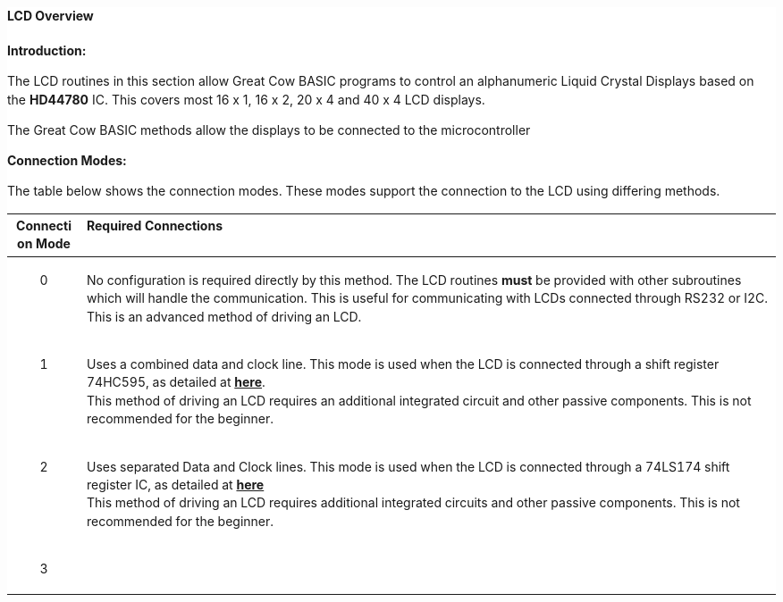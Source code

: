 <div class="section">

<div class="titlepage">

<div>

<div>

#### <span id="lcd_overview"></span>LCD Overview

</div>

</div>

</div>

<span class="strong">**Introduction:**</span>

The LCD routines in this section allow Great Cow BASIC programs to
control an alphanumeric Liquid Crystal Displays based on the <span
class="strong">**HD44780**</span> IC. This covers most 16 x 1, 16 x 2,
20 x 4 and 40 x 4 LCD displays.

The Great Cow BASIC methods allow the displays to be connected to the
microcontroller

<span class="strong">**Connection Modes:**</span>

The table below shows the connection modes. These modes support the
connection to the LCD using differing methods.

<div class="informaltable">

<table data-border="1">
<thead>
<tr class="header">
<th style="text-align: center;">Connection Mode</th>
<th style="text-align: left;">Required Connections</th>
</tr>
</thead>
<tbody>
<tr class="odd">
<td style="text-align: center;"><p>0</p></td>
<td style="text-align: left;"><p>No configuration is required directly by this method. The LCD routines <span class="strong"><strong>must</strong></span> be provided with other subroutines which will handle the communication. This is useful for communicating with LCDs connected through RS232 or I2C.<br />
This is an advanced method of driving an LCD.</p></td>
</tr>
<tr class="even">
<td style="text-align: center;"><p>1</p></td>
<td style="text-align: left;"><p>Uses a combined data and clock line. This mode is used when the LCD is connected through a shift register 74HC595, as detailed at <a href="http://gcbasic.sourceforge.net/library/DIAGRAMS/1-Wire%20LCD/" class="link"><span class="strong"><strong>here</strong></span></a>.<br />
This method of driving an LCD requires an additional integrated circuit and other passive components. This is not recommended for the beginner.</p></td>
</tr>
<tr class="odd">
<td style="text-align: center;"><p>2</p></td>
<td style="text-align: left;"><p>Uses separated Data and Clock lines. This mode is used when the LCD is connected through a 74LS174 shift register IC, as detailed at <a href="http://gcbasic.sourceforge.net/library/DIAGRAMS/2-Wire%20LCD/" class="link"><span class="strong"><strong>here</strong></span></a><br />
This method of driving an LCD requires additional integrated circuits and other passive components. This is not recommended for the beginner.</p></td>
</tr>
<tr class="even">
<td style="text-align: center;"><p>3</p></td>